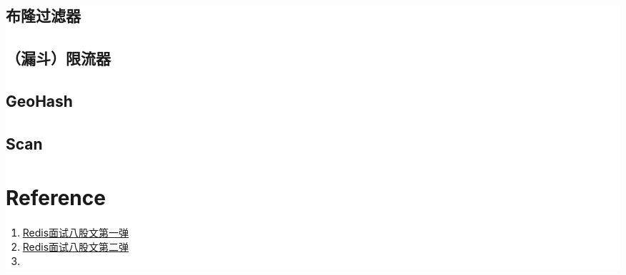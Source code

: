 ## 布隆过滤器

## （漏斗）限流器

## GeoHash

## Scan

# Reference

1. [Redis面试八股文第一弹](https://mp.weixin.qq.com/s/CkGr-frY3gGnABs3ViTu_w)
2. [Redis面试八股文第二弹](https://mp.weixin.qq.com/s/5tiqSuk9R3mMXP0rlmaVHw)
3. 

